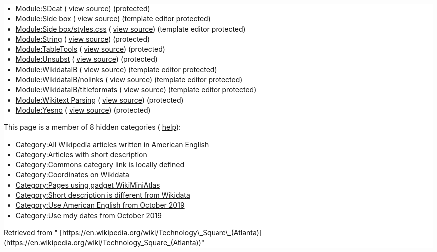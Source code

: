 - [Module:SDcat](https://en.wikipedia.org/wiki/Module:SDcat "Module:SDcat") ( [view source](https://en.wikipedia.org/w/index.php?title=Module:SDcat&action=edit "Module:SDcat")) (protected)
- [Module:Side box](https://en.wikipedia.org/wiki/Module:Side_box "Module:Side box") ( [view source](https://en.wikipedia.org/w/index.php?title=Module:Side_box&action=edit "Module:Side box")) (template editor protected)
- [Module:Side box/styles.css](https://en.wikipedia.org/wiki/Module:Side_box/styles.css "Module:Side box/styles.css") ( [view source](https://en.wikipedia.org/w/index.php?title=Module:Side_box/styles.css&action=edit "Module:Side box/styles.css")) (template editor protected)
- [Module:String](https://en.wikipedia.org/wiki/Module:String "Module:String") ( [view source](https://en.wikipedia.org/w/index.php?title=Module:String&action=edit "Module:String")) (protected)
- [Module:TableTools](https://en.wikipedia.org/wiki/Module:TableTools "Module:TableTools") ( [view source](https://en.wikipedia.org/w/index.php?title=Module:TableTools&action=edit "Module:TableTools")) (protected)
- [Module:Unsubst](https://en.wikipedia.org/wiki/Module:Unsubst "Module:Unsubst") ( [view source](https://en.wikipedia.org/w/index.php?title=Module:Unsubst&action=edit "Module:Unsubst")) (protected)
- [Module:WikidataIB](https://en.wikipedia.org/wiki/Module:WikidataIB "Module:WikidataIB") ( [view source](https://en.wikipedia.org/w/index.php?title=Module:WikidataIB&action=edit "Module:WikidataIB")) (template editor protected)
- [Module:WikidataIB/nolinks](https://en.wikipedia.org/wiki/Module:WikidataIB/nolinks "Module:WikidataIB/nolinks") ( [view source](https://en.wikipedia.org/w/index.php?title=Module:WikidataIB/nolinks&action=edit "Module:WikidataIB/nolinks")) (template editor protected)
- [Module:WikidataIB/titleformats](https://en.wikipedia.org/wiki/Module:WikidataIB/titleformats "Module:WikidataIB/titleformats") ( [view source](https://en.wikipedia.org/w/index.php?title=Module:WikidataIB/titleformats&action=edit "Module:WikidataIB/titleformats")) (template editor protected)
- [Module:Wikitext Parsing](https://en.wikipedia.org/wiki/Module:Wikitext_Parsing "Module:Wikitext Parsing") ( [view source](https://en.wikipedia.org/w/index.php?title=Module:Wikitext_Parsing&action=edit "Module:Wikitext Parsing")) (protected)
- [Module:Yesno](https://en.wikipedia.org/wiki/Module:Yesno "Module:Yesno") ( [view source](https://en.wikipedia.org/w/index.php?title=Module:Yesno&action=edit "Module:Yesno")) (protected)

This page is a member of 8 hidden categories ( [help](https://en.wikipedia.org/wiki/Help:Category#Hiding_categories "Help:Category")):

- [Category:All Wikipedia articles written in American English](https://en.wikipedia.org/wiki/Category:All_Wikipedia_articles_written_in_American_English "Category:All Wikipedia articles written in American English")
- [Category:Articles with short description](https://en.wikipedia.org/wiki/Category:Articles_with_short_description "Category:Articles with short description")
- [Category:Commons category link is locally defined](https://en.wikipedia.org/wiki/Category:Commons_category_link_is_locally_defined "Category:Commons category link is locally defined")
- [Category:Coordinates on Wikidata](https://en.wikipedia.org/wiki/Category:Coordinates_on_Wikidata "Category:Coordinates on Wikidata")
- [Category:Pages using gadget WikiMiniAtlas](https://en.wikipedia.org/wiki/Category:Pages_using_gadget_WikiMiniAtlas "Category:Pages using gadget WikiMiniAtlas")
- [Category:Short description is different from Wikidata](https://en.wikipedia.org/wiki/Category:Short_description_is_different_from_Wikidata "Category:Short description is different from Wikidata")
- [Category:Use American English from October 2019](https://en.wikipedia.org/wiki/Category:Use_American_English_from_October_2019 "Category:Use American English from October 2019")
- [Category:Use mdy dates from October 2019](https://en.wikipedia.org/wiki/Category:Use_mdy_dates_from_October_2019 "Category:Use mdy dates from October 2019")

Retrieved from " [https://en.wikipedia.org/wiki/Technology\_Square\_(Atlanta)](https://en.wikipedia.org/wiki/Technology_Square_(Atlanta))"
